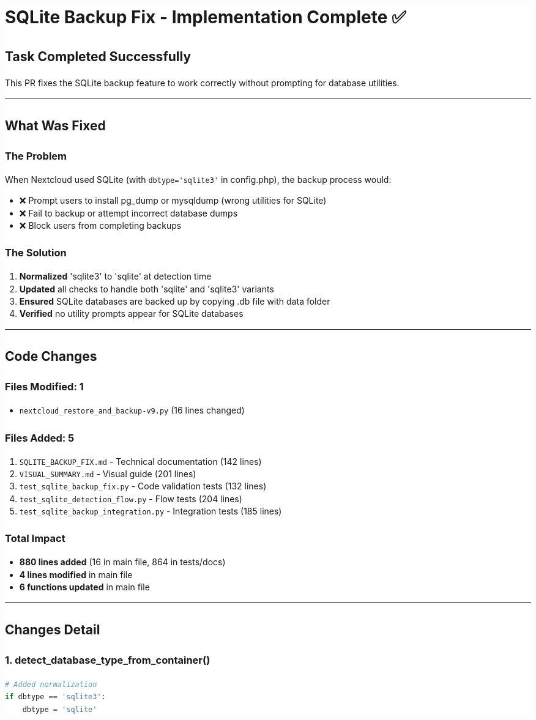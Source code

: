 # SQLite Backup Fix - Implementation Complete ✅

## Task Completed Successfully

This PR fixes the SQLite backup feature to work correctly without prompting for database utilities.

---

## What Was Fixed

### The Problem
When Nextcloud used SQLite (with `dbtype='sqlite3'` in config.php), the backup process would:
- ❌ Prompt users to install pg_dump or mysqldump (wrong utilities for SQLite)
- ❌ Fail to backup or attempt incorrect database dumps
- ❌ Block users from completing backups

### The Solution
1. **Normalized** 'sqlite3' to 'sqlite' at detection time
2. **Updated** all checks to handle both 'sqlite' and 'sqlite3' variants
3. **Ensured** SQLite databases are backed up by copying .db file with data folder
4. **Verified** no utility prompts appear for SQLite databases

---

## Code Changes

### Files Modified: 1
- `nextcloud_restore_and_backup-v9.py` (16 lines changed)

### Files Added: 5
1. `SQLITE_BACKUP_FIX.md` - Technical documentation (142 lines)
2. `VISUAL_SUMMARY.md` - Visual guide (201 lines)
3. `test_sqlite_backup_fix.py` - Code validation tests (132 lines)
4. `test_sqlite_detection_flow.py` - Flow tests (204 lines)
5. `test_sqlite_backup_integration.py` - Integration tests (185 lines)

### Total Impact
- **880 lines added** (16 in main file, 864 in tests/docs)
- **4 lines modified** in main file
- **6 functions updated** in main file

---

## Changes Detail

### 1. detect_database_type_from_container()
```python
# Added normalization
if dbtype == 'sqlite3':
    dbtype = 'sqlite'
```
